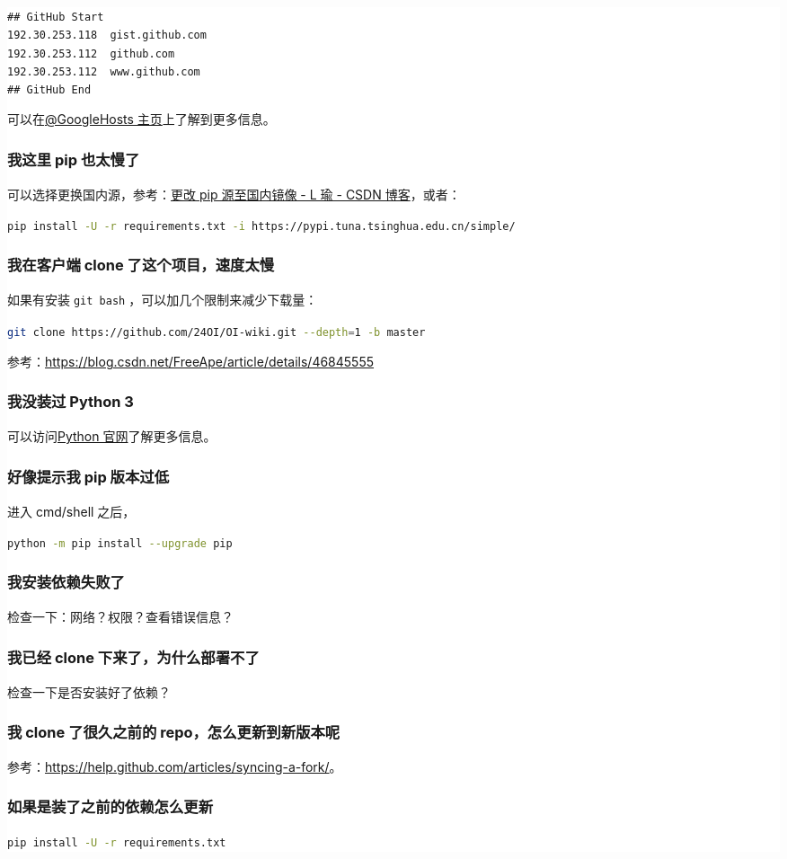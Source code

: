 ```text
## GitHub Start
192.30.253.118	gist.github.com
192.30.253.112	github.com
192.30.253.112	www.github.com
## GitHub End
```

可以在[@GoogleHosts 主页](https://github.com/googlehosts/hosts)上了解到更多信息。

### 我这里 pip 也太慢了

可以选择更换国内源，参考：[更改 pip 源至国内镜像 - L 瑜 - CSDN 博客](https://blog.csdn.net/lambert310/article/details/52412059)，或者：

```bash
pip install -U -r requirements.txt -i https://pypi.tuna.tsinghua.edu.cn/simple/
```

### 我在客户端 clone 了这个项目，速度太慢

如果有安装 `git bash` ，可以加几个限制来减少下载量：

```bash
git clone https://github.com/24OI/OI-wiki.git --depth=1 -b master
```

参考：<https://blog.csdn.net/FreeApe/article/details/46845555>

### 我没装过 Python 3

可以访问[Python 官网](https://www.python.org/downloads/)了解更多信息。

### 好像提示我 pip 版本过低

进入 cmd/shell 之后，

```bash
python -m pip install --upgrade pip
```

### 我安装依赖失败了

检查一下：网络？权限？查看错误信息？

### 我已经 clone 下来了，为什么部署不了

检查一下是否安装好了依赖？

### 我 clone 了很久之前的 repo，怎么更新到新版本呢

参考：<https://help.github.com/articles/syncing-a-fork/>。

### 如果是装了之前的依赖怎么更新

```bash
pip install -U -r requirements.txt
```
